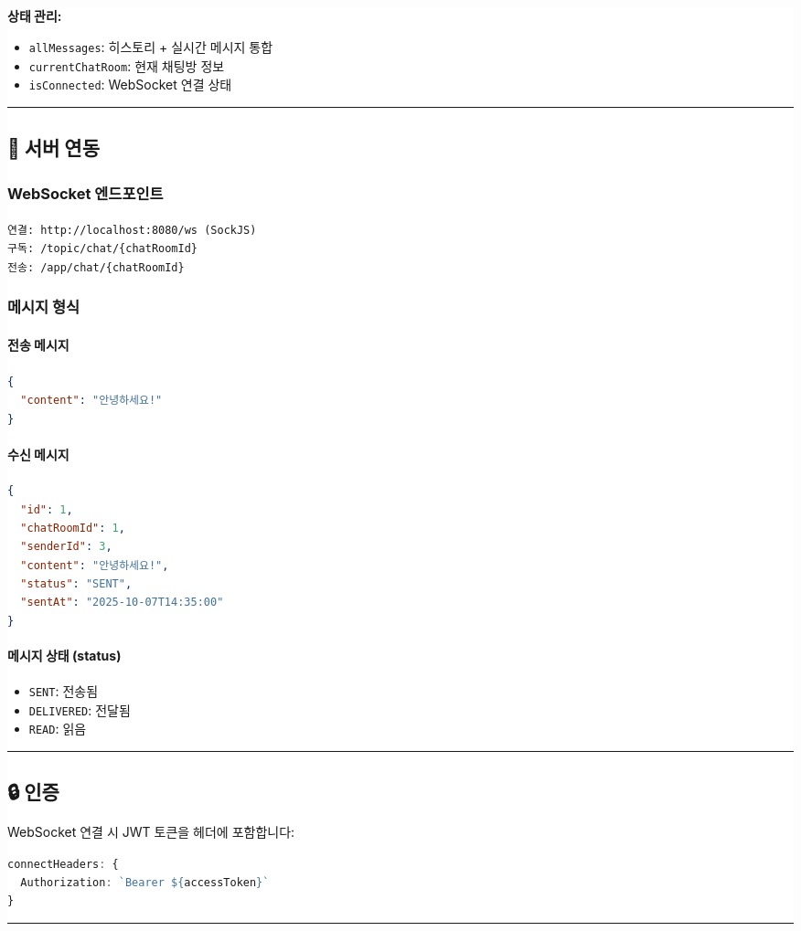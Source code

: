 **상태 관리:**
- `allMessages`: 히스토리 + 실시간 메시지 통합
- `currentChatRoom`: 현재 채팅방 정보
- `isConnected`: WebSocket 연결 상태

---

## 📡 서버 연동

### WebSocket 엔드포인트

```
연결: http://localhost:8080/ws (SockJS)
구독: /topic/chat/{chatRoomId}
전송: /app/chat/{chatRoomId}
```

### 메시지 형식

#### 전송 메시지
```json
{
  "content": "안녕하세요!"
}
```

#### 수신 메시지
```json
{
  "id": 1,
  "chatRoomId": 1,
  "senderId": 3,
  "content": "안녕하세요!",
  "status": "SENT",
  "sentAt": "2025-10-07T14:35:00"
}
```

#### 메시지 상태 (status)
- `SENT`: 전송됨
- `DELIVERED`: 전달됨
- `READ`: 읽음

---

## 🔒 인증

WebSocket 연결 시 JWT 토큰을 헤더에 포함합니다:

```typescript
connectHeaders: {
  Authorization: `Bearer ${accessToken}`
}
```

---